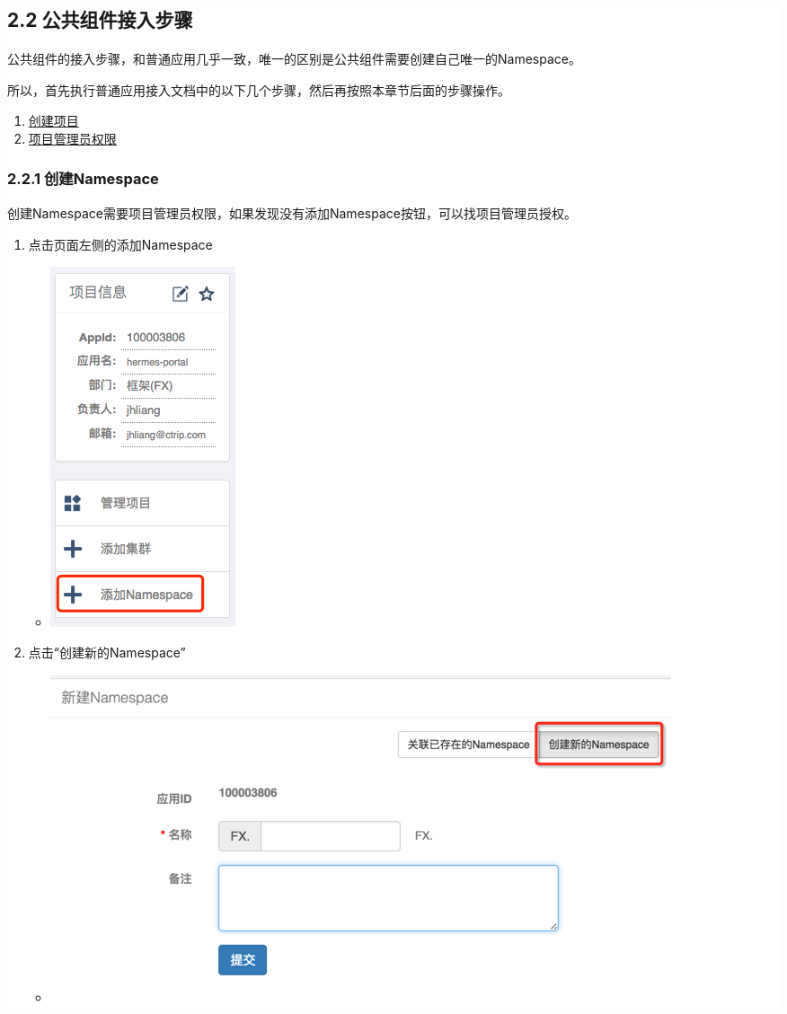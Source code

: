 ## 2.2 公共组件接入步骤

公共组件的接入步骤，和普通应用几乎一致，唯一的区别是公共组件需要创建自己唯一的Namespace。

所以，首先执行普通应用接入文档中的以下几个步骤，然后再按照本章节后面的步骤操作。

1. [创建项目](#_11-%E5%88%9B%E5%BB%BA%E9%A1%B9%E7%9B%AE)
2. [项目管理员权限](#_121-%E9%A1%B9%E7%9B%AE%E7%AE%A1%E7%90%86%E5%91%98%E6%9D%83%E9%99%90)

### 2.2.1 创建Namespace

创建Namespace需要项目管理员权限，如果发现没有添加Namespace按钮，可以找项目管理员授权。

1. 点击页面左侧的添加Namespace
    * ![create-namespace](../../../doc/images/create-namespace.png)

2. 点击“创建新的Namespace”
    * ![create-namespace-select-type](../../../doc/images/create-namespace-select-type.png)
